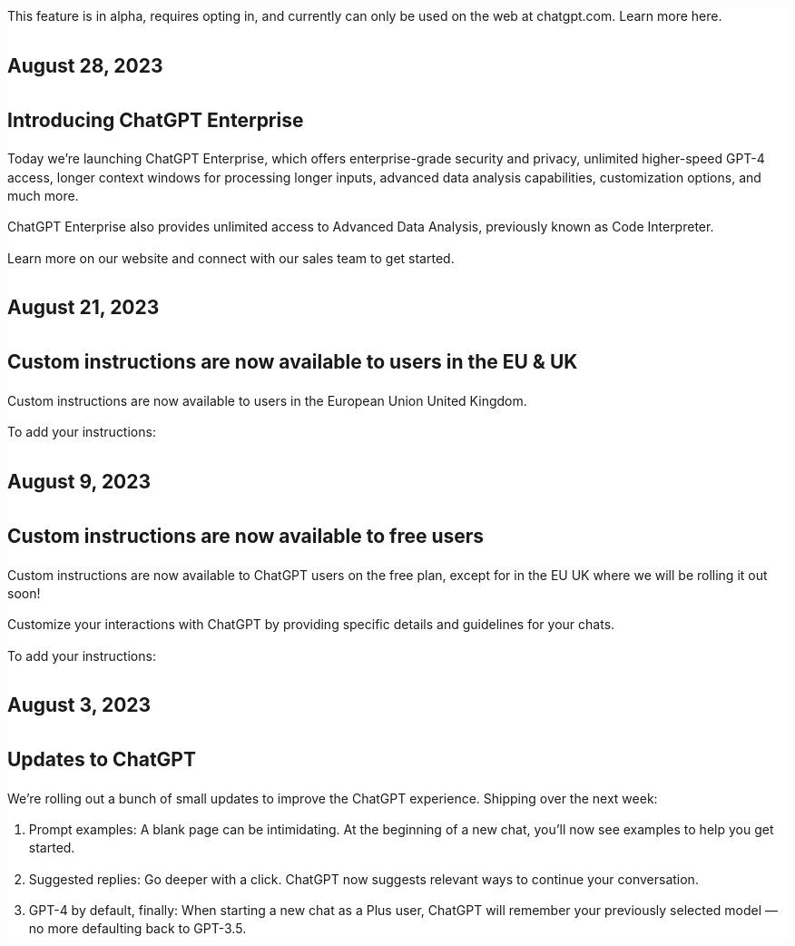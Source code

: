 This feature is in alpha, requires opting in, and currently can only be used on the web at chatgpt.com. Learn more here.

August 28, 2023
---------------

Introducing ChatGPT Enterprise
------------------------------

Today we’re launching ChatGPT Enterprise, which offers enterprise-grade security and privacy, unlimited higher-speed GPT-4 access, longer context windows for processing longer inputs, advanced data analysis capabilities, customization options, and much more.

ChatGPT Enterprise also provides unlimited access to Advanced Data Analysis, previously known as Code Interpreter.

Learn more on our website and connect with our sales team to get started.

August 21, 2023
---------------

Custom instructions are now available to users in the EU & UK
-------------------------------------------------------------

Custom instructions are now available to users in the European Union United Kingdom.

To add your instructions:

August 9, 2023
--------------

Custom instructions are now available to free users
---------------------------------------------------

Custom instructions are now available to ChatGPT users on the free plan, except for in the EU UK where we will be rolling it out soon!

Customize your interactions with ChatGPT by providing specific details and guidelines for your chats.

To add your instructions:

August 3, 2023
--------------

Updates to ChatGPT
------------------

We’re rolling out a bunch of small updates to improve the ChatGPT experience. Shipping over the next week:

1. Prompt examples: A blank page can be intimidating. At the beginning of a new chat, you’ll now see examples to help you get started.

2. Suggested replies: Go deeper with a click. ChatGPT now suggests relevant ways to continue your conversation.

3. GPT-4 by default, finally: When starting a new chat as a Plus user, ChatGPT will remember your previously selected model — no more defaulting back to GPT-3.5.
